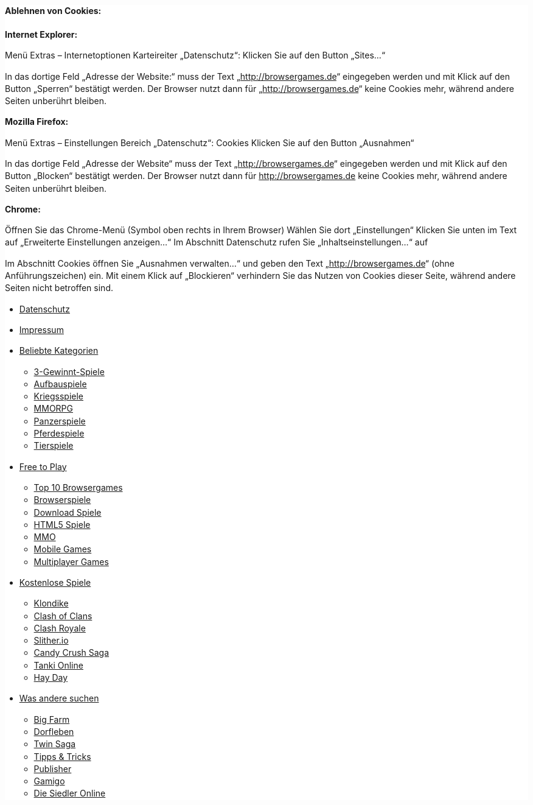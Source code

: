 #### Ablehnen von Cookies:

**Internet Explorer:**

Menü Extras – Internetoptionen
Karteireiter „Datenschutz“: Klicken Sie auf den Button „Sites...“

In das dortige Feld „Adresse der Website:“ muss der Text „<http://browsergames.de>“ eingegeben werden und mit Klick auf den Button „Sperren“ bestätigt werden. Der Browser nutzt dann für „<http://browsergames.de>“ keine Cookies mehr, während andere Seiten unberührt bleiben.

**Mozilla Firefox:**

Menü Extras – Einstellungen
Bereich „Datenschutz“: Cookies
Klicken Sie auf den Button „Ausnahmen“

In das dortige Feld „Adresse der Website“ muss der Text „<http://browsergames.de>“ eingegeben werden und mit Klick auf den Button „Blocken“ bestätigt werden. Der Browser nutzt dann für <http://browsergames.de> keine Cookies mehr, während andere Seiten unberührt bleiben.

**Chrome:**

Öffnen Sie das Chrome-Menü (Symbol oben rechts in Ihrem Browser)
Wählen Sie dort „Einstellungen“
Klicken Sie unten im Text auf „Erweiterte Einstellungen anzeigen…“
Im Abschnitt Datenschutz rufen Sie „Inhaltseinstellungen…“ auf

Im Abschnitt Cookies öffnen Sie „Ausnahmen verwalten…“ und geben den Text „<http://browsergames.de>“ (ohne Anführungszeichen) ein. Mit einem Klick auf „Blockieren“ verhindern Sie das Nutzen von Cookies dieser Seite, während andere Seiten nicht betroffen sind.

-   <a href="/datenschutz" class="is-active">Datenschutz</a>
-   [Impressum](/impressum)

-   [Beliebte Kategorien](/games/online-games "Spiele nach Plattform")
    -   [3-Gewinnt-Spiele](/games/denkspiele/puzzle-spiele/3-gewinnt)
    -   [Aufbauspiele](/games/simulation/aufbauspiele)
    -   [Kriegsspiele](/games/online-spiele/kriegsspiele)
    -   [MMORPG](/games/rollenspiele/mmorpg)
    -   [Panzerspiele](/games/online-spiele/kriegsspiele/panzerspiele)
    -   [Pferdespiele](/games/maedchen-spiele/tierspiele/pferdespiele)
    -   [Tierspiele](/games/maedchen-spiele/tierspiele)
-   [Free to Play](/games/kostenlose-spiele/free-to-play "Online Games")
    -   [Top 10 Browsergames](/games/top10 "Top 10 Browsergames")
    -   [Browserspiele](/games/online-games/browserspiele "Browserspiele")
    -   [Download Spiele](/games/online-games/download-spiele "Download Spiele")
    -   [HTML5 Spiele](/games/denkspiele/minigames "HTML5 Spiele")
    -   [MMO](/games/kostenlose-spiele/mmo "MMO")
    -   [Mobile Games](/games/online-games/mobile-games "Mobile Games")
    -   [Multiplayer Games](/games/kostenlose-spiele/multiplayer-games "Multiplayer")
-   [Kostenlose Spiele](/games/kostenlose-spiele)
    -   [Klondike](/klondike)
    -   [Clash of Clans](/clash-of-clans)
    -   [Clash Royale](/clash-royale)
    -   [Slither.io](/slither-io)
    -   [Candy Crush Saga](/candy-crush-saga)
    -   [Tanki Online](/tanki-online)
    -   [Hay Day](/hay-day)
-   [Was andere suchen](/games/beliebte-spiele "Was andere suchen")
    -   [Big Farm](/big-farm "Big Farm")
    -   [Dorfleben](/dorfleben "Dorfleben")
    -   [Twin Saga](/twin-saga "Twin Saga")
    -   [Tipps & Tricks](/magazin/tipps-und-tricks "Tipps & Tricks")
    -   [Publisher](/games/spielehersteller "Spielehersteller")
    -   [Gamigo](https://de.gamigo.com/ "Gamigo")
    -   [Die Siedler Online](/die-siedler-online "Die Siedler Online")
